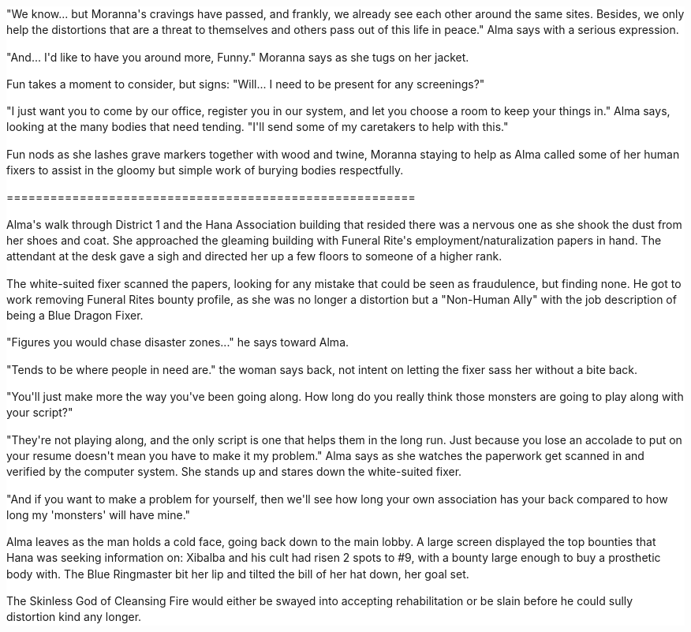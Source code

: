 "We know... but Moranna's cravings have passed, and frankly, we already see each other around the same sites. Besides, we only help the distortions that are a threat to themselves and others pass out of this life in peace." Alma says with a serious expression.

"And... I'd like to have you around more, Funny." Moranna says as she tugs on her jacket.

Fun takes a moment to consider, but signs: "Will... I need to be present for any screenings?"

"I just want you to come by our office, register you in our system, and let you choose a room to keep your things in." Alma says, looking at the many bodies that need tending. "I'll send some of my caretakers to help with this."

Fun nods as she lashes grave markers together with wood and twine, Moranna staying to help as Alma called some of her human fixers to assist in the gloomy but simple work of burying bodies respectfully.

========================================================

Alma's walk through District 1 and the Hana Association building that resided there was a nervous one as she shook the dust from her shoes and coat. She approached the gleaming building with Funeral Rite's employment/naturalization papers in hand. The attendant at the desk gave a sigh and directed her up a few floors to someone of a higher rank.

The white-suited fixer scanned the papers, looking for any mistake that could be seen as fraudulence, but finding none. He got to work removing Funeral Rites bounty profile, as she was no longer a distortion but a "Non-Human Ally" with the job description of being a Blue Dragon Fixer.

"Figures you would chase disaster zones..." he says toward Alma.

"Tends to be where people in need are." the woman says back, not intent on letting the fixer sass her without a bite back.

"You'll just make more the way you've been going along. How long do you really think those monsters are going to play along with your script?"

"They're not playing along, and the only script is one that helps them in the long run. Just because you lose an accolade to put on your resume doesn't mean you have to make it my problem." Alma says as she watches the paperwork get scanned in and verified by the computer system. She stands up and stares down the white-suited fixer.

"And if you want to make a problem for yourself, then we'll see how long your own association has your back compared to how long my 'monsters' will have mine."

Alma leaves as the man holds a cold face, going back down to the main lobby. A large screen displayed the top bounties that Hana was seeking information on: Xibalba and his cult had risen 2 spots to #9, with a bounty large enough to buy a prosthetic body with. The Blue Ringmaster bit her lip and tilted the bill of her hat down, her goal set.

The Skinless God of Cleansing Fire would either be swayed into accepting rehabilitation or be slain before he could sully distortion kind any longer.
